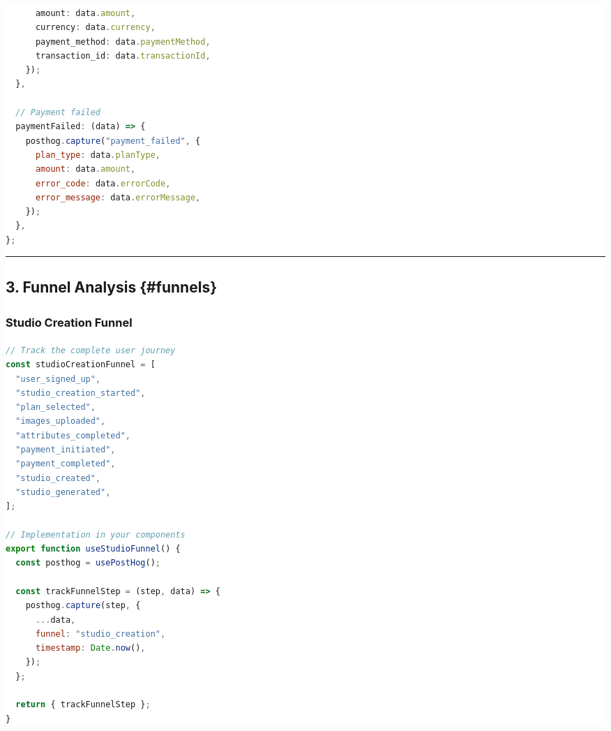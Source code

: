 ```javascript
      amount: data.amount,
      currency: data.currency,
      payment_method: data.paymentMethod,
      transaction_id: data.transactionId,
    });
  },

  // Payment failed
  paymentFailed: (data) => {
    posthog.capture("payment_failed", {
      plan_type: data.planType,
      amount: data.amount,
      error_code: data.errorCode,
      error_message: data.errorMessage,
    });
  },
};
```

---

## 3. Funnel Analysis {#funnels}

### Studio Creation Funnel

```javascript
// Track the complete user journey
const studioCreationFunnel = [
  "user_signed_up",
  "studio_creation_started",
  "plan_selected",
  "images_uploaded",
  "attributes_completed",
  "payment_initiated",
  "payment_completed",
  "studio_created",
  "studio_generated",
];

// Implementation in your components
export function useStudioFunnel() {
  const posthog = usePostHog();

  const trackFunnelStep = (step, data) => {
    posthog.capture(step, {
      ...data,
      funnel: "studio_creation",
      timestamp: Date.now(),
    });
  };

  return { trackFunnelStep };
}
```
